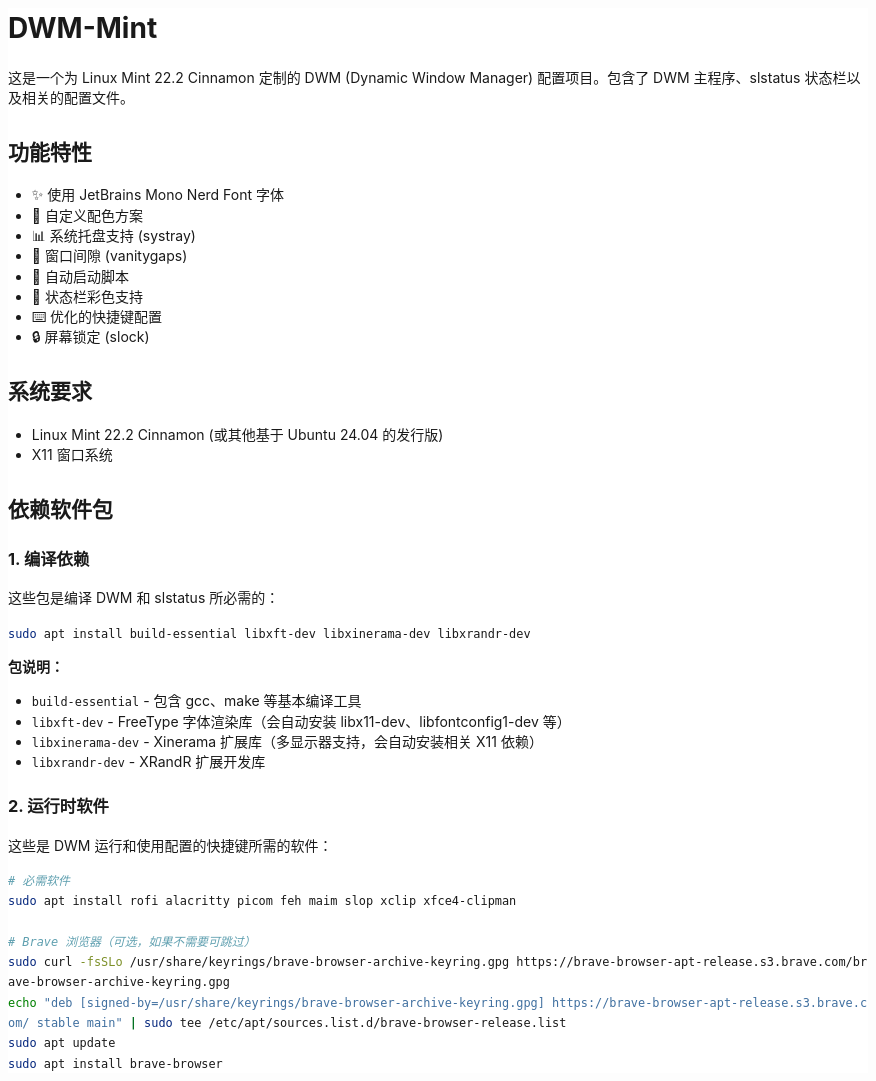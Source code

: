 # DWM-Mint

这是一个为 Linux Mint 22.2 Cinnamon 定制的 DWM (Dynamic Window Manager) 配置项目。包含了 DWM 主程序、slstatus 状态栏以及相关的配置文件。

## 功能特性

- ✨ 使用 JetBrains Mono Nerd Font 字体
- 🎨 自定义配色方案
- 📊 系统托盘支持 (systray)
- 🔲 窗口间隙 (vanitygaps)
- 🚀 自动启动脚本
- 🎯 状态栏彩色支持
- ⌨️ 优化的快捷键配置
- 🔒 屏幕锁定 (slock)

## 系统要求

- Linux Mint 22.2 Cinnamon (或其他基于 Ubuntu 24.04 的发行版)
- X11 窗口系统

## 依赖软件包

### 1. 编译依赖

这些包是编译 DWM 和 slstatus 所必需的：

```bash
sudo apt install build-essential libxft-dev libxinerama-dev libxrandr-dev
```

**包说明：**
- `build-essential` - 包含 gcc、make 等基本编译工具
- `libxft-dev` - FreeType 字体渲染库（会自动安装 libx11-dev、libfontconfig1-dev 等）
- `libxinerama-dev` - Xinerama 扩展库（多显示器支持，会自动安装相关 X11 依赖）
- `libxrandr-dev` - XRandR 扩展开发库


### 2. 运行时软件

这些是 DWM 运行和使用配置的快捷键所需的软件：

```bash
# 必需软件
sudo apt install rofi alacritty picom feh maim slop xclip xfce4-clipman

# Brave 浏览器（可选，如果不需要可跳过）
sudo curl -fsSLo /usr/share/keyrings/brave-browser-archive-keyring.gpg https://brave-browser-apt-release.s3.brave.com/brave-browser-archive-keyring.gpg
echo "deb [signed-by=/usr/share/keyrings/brave-browser-archive-keyring.gpg] https://brave-browser-apt-release.s3.brave.com/ stable main" | sudo tee /etc/apt/sources.list.d/brave-browser-release.list
sudo apt update
sudo apt install brave-browser
```
